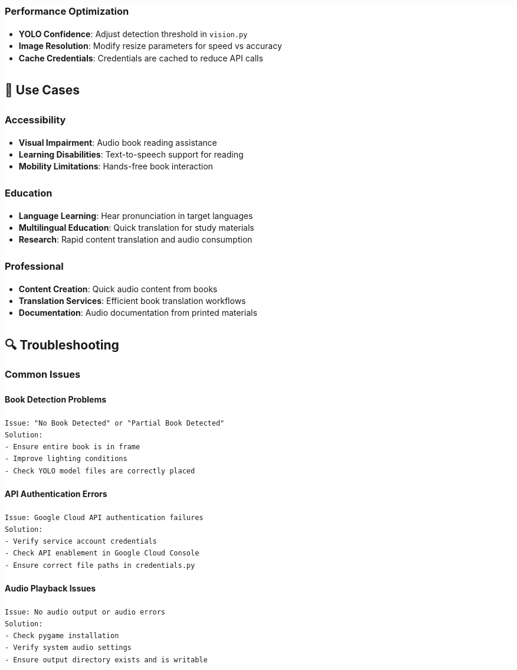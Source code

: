 ### Performance Optimization

- **YOLO Confidence**: Adjust detection threshold in `vision.py`
- **Image Resolution**: Modify resize parameters for speed vs accuracy
- **Cache Credentials**: Credentials are cached to reduce API calls

## 🎯 Use Cases

### Accessibility
- **Visual Impairment**: Audio book reading assistance
- **Learning Disabilities**: Text-to-speech support for reading
- **Mobility Limitations**: Hands-free book interaction

### Education
- **Language Learning**: Hear pronunciation in target languages
- **Multilingual Education**: Quick translation for study materials
- **Research**: Rapid content translation and audio consumption

### Professional
- **Content Creation**: Quick audio content from books
- **Translation Services**: Efficient book translation workflows
- **Documentation**: Audio documentation from printed materials

## 🔍 Troubleshooting

### Common Issues

#### Book Detection Problems
```
Issue: "No Book Detected" or "Partial Book Detected"
Solution: 
- Ensure entire book is in frame
- Improve lighting conditions
- Check YOLO model files are correctly placed
```

#### API Authentication Errors
```
Issue: Google Cloud API authentication failures
Solution:
- Verify service account credentials
- Check API enablement in Google Cloud Console
- Ensure correct file paths in credentials.py
```

#### Audio Playback Issues
```
Issue: No audio output or audio errors
Solution:
- Check pygame installation
- Verify system audio settings
- Ensure output directory exists and is writable
```
